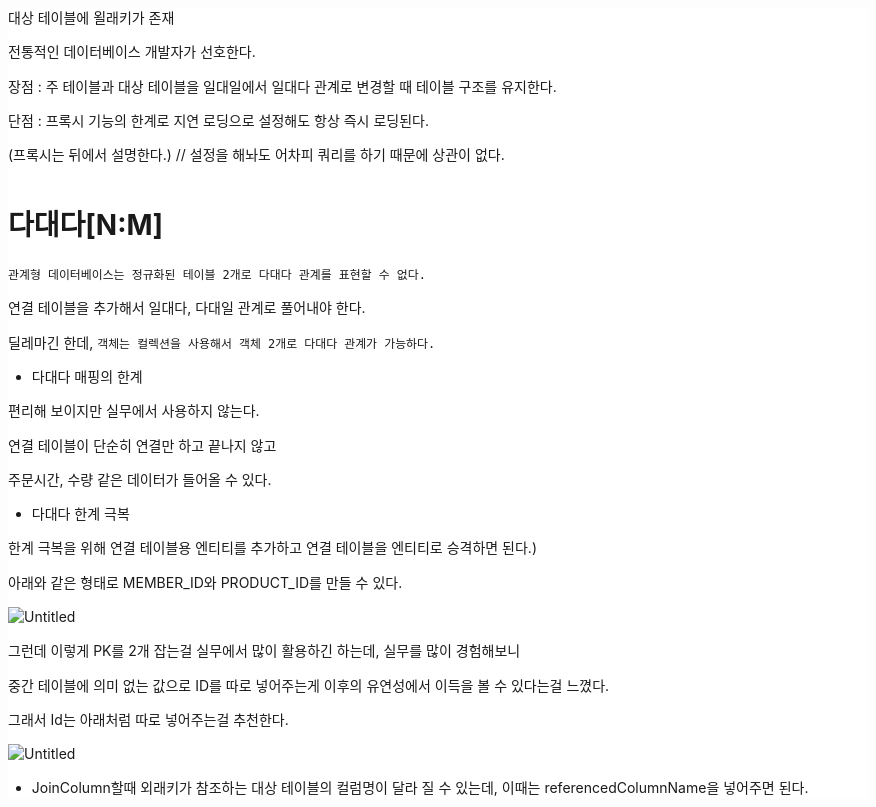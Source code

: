 대상 테이블에 욀래키가 존재

전통적인 데이터베이스 개발자가 선호한다.

장점 : 주 테이블과 대상 테이블을 일대일에서 일대다 관계로 변경할 때 테이블 구조를 유지한다.

단점 : 프록시 기능의 한계로 지연 로딩으로 설정해도 항상 즉시 로딩된다.

(프록시는 뒤에서 설명한다.) // 설정을 해놔도 어차피 쿼리를 하기 때문에 상관이 없다.

# 다대다[N:M]

`관계형 데이터베이스는 정규화된 테이블 2개로 다대다 관계를 표현할 수 없다.`

연결 테이블을 추가해서 일대다, 다대일 관계로 풀어내야 한다.

딜레마긴 한데, `객체는 컬렉션을 사용해서 객체 2개로 다대다 관계가 가능하다.`

- 다대다 매핑의 한계

편리해 보이지만 실무에서 사용하지 않는다.

연결 테이블이 단순히 연결만 하고 끝나지 않고

주문시간, 수량 같은 데이터가 들어올 수 있다.

- 다대다 한계 극복

한계 극복을 위해 연결 테이블용 엔티티를 추가하고 연결 테이블을 엔티티로 승격하면 된다.)

아래와 같은 형태로 MEMBER_ID와 PRODUCT_ID를 만들 수 있다.

![Untitled](https://s3-us-west-2.amazonaws.com/secure.notion-static.com/f8c689b1-1d52-42f7-957e-0030bd5f56c5/Untitled.png)

그런데 이렇게 PK를 2개 잡는걸 실무에서 많이 활용하긴 하는데, 실무를 많이 경험해보니

중간 테이블에 의미 없는 값으로 ID를 따로 넣어주는게 이후의 유연성에서 이득을 볼 수 있다는걸 느꼈다.

그래서 Id는 아래처럼 따로 넣어주는걸 추천한다.

![Untitled](https://s3-us-west-2.amazonaws.com/secure.notion-static.com/25886606-b92b-4f0a-9bbe-9ae16018aae0/Untitled.png)

- JoinColumn할때 외래키가 참조하는 대상 테이블의 컬럼명이 달라 질 수 있는데, 이때는 referencedColumnName을 넣어주면 된다.
